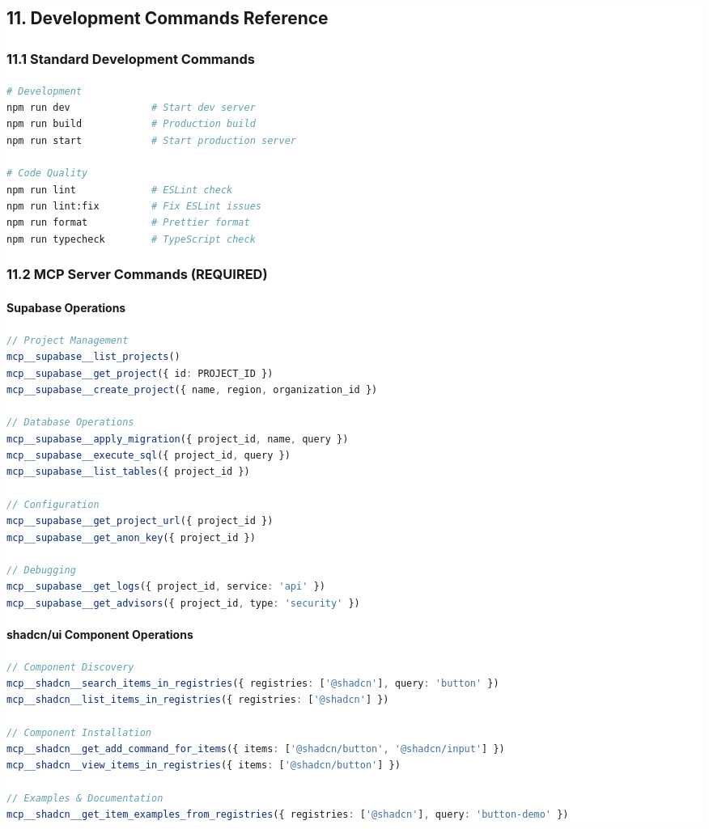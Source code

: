 ## **11. Development Commands Reference**

### **11.1 Standard Development Commands**
```bash
# Development
npm run dev              # Start dev server
npm run build            # Production build
npm run start            # Start production server

# Code Quality
npm run lint             # ESLint check
npm run lint:fix         # Fix ESLint issues
npm run format           # Prettier format
npm run typecheck        # TypeScript check
```

### **11.2 MCP Server Commands (REQUIRED)**

#### **Supabase Operations**
```typescript
// Project Management
mcp__supabase__list_projects()
mcp__supabase__get_project({ id: PROJECT_ID })
mcp__supabase__create_project({ name, region, organization_id })

// Database Operations
mcp__supabase__apply_migration({ project_id, name, query })
mcp__supabase__execute_sql({ project_id, query })
mcp__supabase__list_tables({ project_id })

// Configuration
mcp__supabase__get_project_url({ project_id })
mcp__supabase__get_anon_key({ project_id })

// Debugging
mcp__supabase__get_logs({ project_id, service: 'api' })
mcp__supabase__get_advisors({ project_id, type: 'security' })
```

#### **shadcn/ui Component Operations**
```typescript
// Component Discovery
mcp__shadcn__search_items_in_registries({ registries: ['@shadcn'], query: 'button' })
mcp__shadcn__list_items_in_registries({ registries: ['@shadcn'] })

// Component Installation
mcp__shadcn__get_add_command_for_items({ items: ['@shadcn/button', '@shadcn/input'] })
mcp__shadcn__view_items_in_registries({ items: ['@shadcn/button'] })

// Examples & Documentation
mcp__shadcn__get_item_examples_from_registries({ registries: ['@shadcn'], query: 'button-demo' })
```
